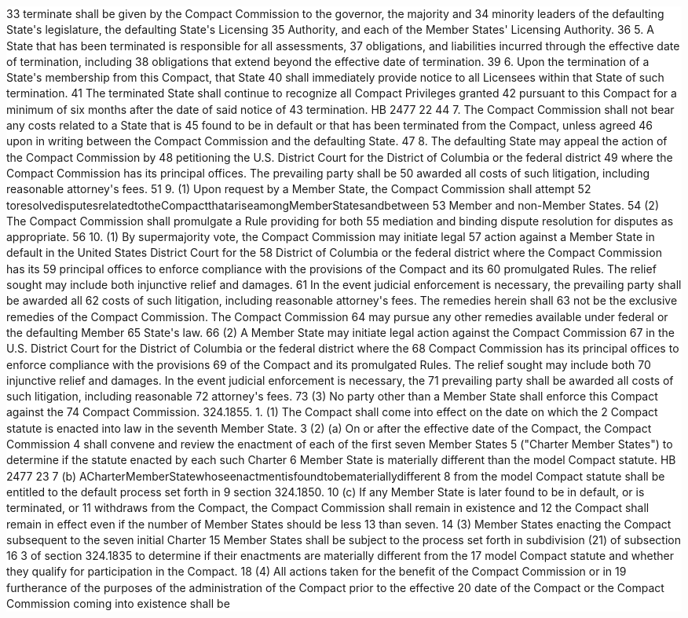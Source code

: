 33 terminate shall be given by the Compact Commission to the governor, the majority and
34 minority leaders of the defaulting State's legislature, the defaulting State's Licensing
35 Authority, and each of the Member States' Licensing Authority.
36 5. A State that has been terminated is responsible for all assessments,
37 obligations, and liabilities incurred through the effective date of termination, including
38 obligations that extend beyond the effective date of termination.
39 6. Upon the termination of a State's membership from this Compact, that State
40 shall immediately provide notice to all Licensees within that State of such termination.
41 The terminated State shall continue to recognize all Compact Privileges granted
42 pursuant to this Compact for a minimum of six months after the date of said notice of
43 termination.
HB 2477 22
44 7. The Compact Commission shall not bear any costs related to a State that is
45 found to be in default or that has been terminated from the Compact, unless agreed
46 upon in writing between the Compact Commission and the defaulting State.
47 8. The defaulting State may appeal the action of the Compact Commission by
48 petitioning the U.S. District Court for the District of Columbia or the federal district
49 where the Compact Commission has its principal offices. The prevailing party shall be
50 awarded all costs of such litigation, including reasonable attorney's fees.
51 9. (1) Upon request by a Member State, the Compact Commission shall attempt
52 toresolvedisputesrelatedtotheCompactthatariseamongMemberStatesandbetween
53 Member and non-Member States.
54 (2) The Compact Commission shall promulgate a Rule providing for both
55 mediation and binding dispute resolution for disputes as appropriate.
56 10. (1) By supermajority vote, the Compact Commission may initiate legal
57 action against a Member State in default in the United States District Court for the
58 District of Columbia or the federal district where the Compact Commission has its
59 principal offices to enforce compliance with the provisions of the Compact and its
60 promulgated Rules. The relief sought may include both injunctive relief and damages.
61 In the event judicial enforcement is necessary, the prevailing party shall be awarded all
62 costs of such litigation, including reasonable attorney's fees. The remedies herein shall
63 not be the exclusive remedies of the Compact Commission. The Compact Commission
64 may pursue any other remedies available under federal or the defaulting Member
65 State's law.
66 (2) A Member State may initiate legal action against the Compact Commission
67 in the U.S. District Court for the District of Columbia or the federal district where the
68 Compact Commission has its principal offices to enforce compliance with the provisions
69 of the Compact and its promulgated Rules. The relief sought may include both
70 injunctive relief and damages. In the event judicial enforcement is necessary, the
71 prevailing party shall be awarded all costs of such litigation, including reasonable
72 attorney's fees.
73 (3) No party other than a Member State shall enforce this Compact against the
74 Compact Commission.
324.1855. 1. (1) The Compact shall come into effect on the date on which the
2 Compact statute is enacted into law in the seventh Member State.
3 (2) (a) On or after the effective date of the Compact, the Compact Commission
4 shall convene and review the enactment of each of the first seven Member States
5 ("Charter Member States") to determine if the statute enacted by each such Charter
6 Member State is materially different than the model Compact statute.
HB 2477 23
7 (b) ACharterMemberStatewhoseenactmentisfoundtobemateriallydifferent
8 from the model Compact statute shall be entitled to the default process set forth in
9 section 324.1850.
10 (c) If any Member State is later found to be in default, or is terminated, or
11 withdraws from the Compact, the Compact Commission shall remain in existence and
12 the Compact shall remain in effect even if the number of Member States should be less
13 than seven.
14 (3) Member States enacting the Compact subsequent to the seven initial Charter
15 Member States shall be subject to the process set forth in subdivision (21) of subsection
16 3 of section 324.1835 to determine if their enactments are materially different from the
17 model Compact statute and whether they qualify for participation in the Compact.
18 (4) All actions taken for the benefit of the Compact Commission or in
19 furtherance of the purposes of the administration of the Compact prior to the effective
20 date of the Compact or the Compact Commission coming into existence shall be